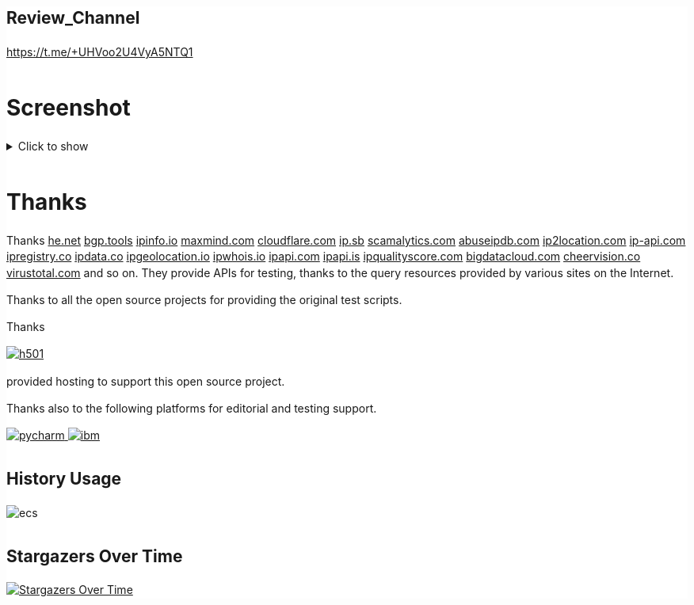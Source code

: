 ## Review_Channel

https://t.me/+UHVoo2U4VyA5NTQ1

# Screenshot

<details><summary>Click to show</summary></details>

# Thanks

Thanks [he.net](https://he.net) [bgp.tools](https://bgp.tools) [ipinfo.io](https://ipinfo.io) [maxmind.com](https://www.maxmind.com/en/home) [cloudflare.com](https://www.cloudflare.com/) [ip.sb](https://ip.sb) [scamalytics.com](https://scamalytics.com) [abuseipdb.com](https://www.abuseipdb.com/) [ip2location.com](https://ip2location.com/) [ip-api.com](https://ip-api.com) [ipregistry.co](https://ipregistry.co/) [ipdata.co](https://ipdata.co/) [ipgeolocation.io](https://ipgeolocation.io) [ipwhois.io](https://ipwhois.io) [ipapi.com](https://ipapi.com/) [ipapi.is](https://ipapi.is/) [ipqualityscore.com](https://www.ipqualityscore.com/) [bigdatacloud.com](https://www.bigdatacloud.com/) [cheervision.co](https://cheervision.co) [virustotal.com](https://www.virustotal.com/) and so on. They provide APIs for testing, thanks to the query resources provided by various sites on the Internet.

Thanks to all the open source projects for providing the original test scripts.

Thanks

<a href="https://h501.io/?from=69" target="_blank">
  <img src="https://github.com/spiritLHLS/ecs/assets/103393591/dfd47230-2747-4112-be69-b5636b34f07f" alt="h501" style="height: 50px;">
</a>

provided  hosting to support this open source project.

Thanks also to the following platforms for editorial and testing support.

<a href="https://www.jetbrains.com/pycharm/" target="_blank">
  <img src="https://resources.jetbrains.com/storage/products/company/brand/logos/PyCharm.png" alt="pycharm" style="height: 50px;">
</a>

<a href="https://community.ibm.com/zsystems/form/l1cc-oss-vm-request/" target="_blank">
  <img src="https://linuxone.cloud.marist.edu/oss/resources/images/linuxonelogo03.png" alt="ibm" style="height: 50px;">
</a>

## History Usage

![ecs](https://hits.spiritlhl.net/chart/ecs.svg)

## Stargazers Over Time

[![Stargazers Over Time](https://starchart.cc/spiritLHLS/ecs.svg?variant=adaptive)](https://www.spiritlhl.net)